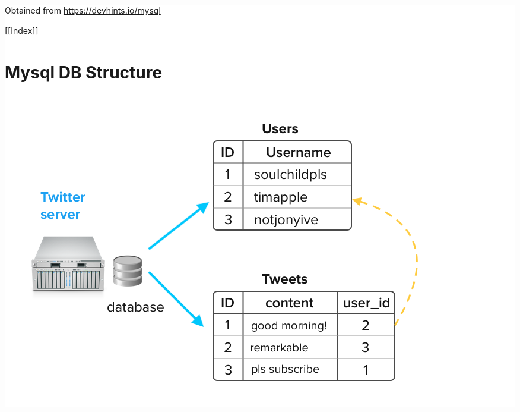 Obtained from https://devhints.io/mysql

 [[Index]] 

# Mysql DB Structure


![](assets/mysql_db_structure.png)
